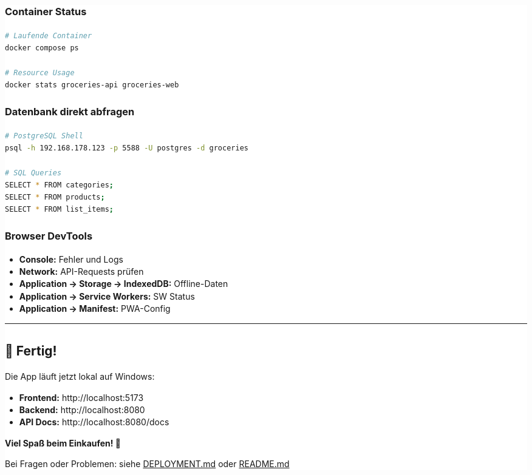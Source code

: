 ### Container Status
```bash
# Laufende Container
docker compose ps

# Resource Usage
docker stats groceries-api groceries-web
```

### Datenbank direkt abfragen
```bash
# PostgreSQL Shell
psql -h 192.168.178.123 -p 5588 -U postgres -d groceries

# SQL Queries
SELECT * FROM categories;
SELECT * FROM products;
SELECT * FROM list_items;
```

### Browser DevTools
- **Console:** Fehler und Logs
- **Network:** API-Requests prüfen
- **Application → Storage → IndexedDB:** Offline-Daten
- **Application → Service Workers:** SW Status
- **Application → Manifest:** PWA-Config

---

## 🎉 Fertig!

Die App läuft jetzt lokal auf Windows:

- **Frontend:** http://localhost:5173
- **Backend:** http://localhost:8080
- **API Docs:** http://localhost:8080/docs

**Viel Spaß beim Einkaufen! 🛒**

Bei Fragen oder Problemen: siehe [DEPLOYMENT.md](./DEPLOYMENT.md) oder [README.md](./README.md)
